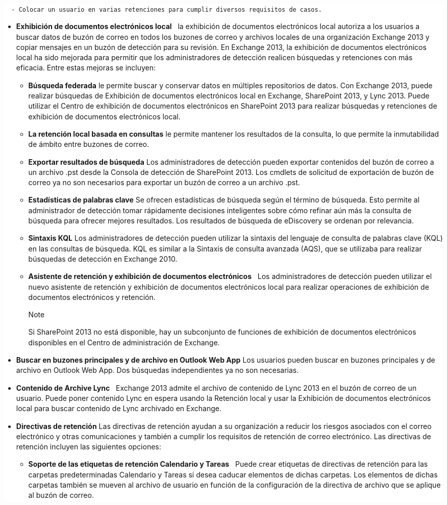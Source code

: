       - Colocar un usuario en varias retenciones para cumplir diversos requisitos de casos.

  - **Exhibición de documentos electrónicos local**   la exhibición de documentos electrónicos local autoriza a los usuarios a buscar datos de buzón de correo en todos los buzones de correo y archivos locales de una organización Exchange 2013 y copiar mensajes en un buzón de detección para su revisión. En Exchange 2013, la exhibición de documentos electrónicos local ha sido mejorada para permitir que los administradores de detección realicen búsquedas y retenciones con más eficacia. Entre estas mejoras se incluyen:
    
      - **Búsqueda federada** le permite buscar y conservar datos en múltiples repositorios de datos. Con Exchange 2013, puede realizar búsquedas de Exhibición de documentos electrónicos local en Exchange, SharePoint 2013, y Lync 2013. Puede utilizar el Centro de exhibición de documentos electrónicos en SharePoint 2013 para realizar búsquedas y retenciones de exhibición de documentos electrónicos local.
    
      - **La retención local basada en consultas** le permite mantener los resultados de la consulta, lo que permite la inmutabilidad de ámbito entre buzones de correo.
    
      - **Exportar resultados de búsqueda** Los administradores de detección pueden exportar contenidos del buzón de correo a un archivo .pst desde la Consola de detección de SharePoint 2013. Los cmdlets de solicitud de exportación de buzón de correo ya no son necesarios para exportar un buzón de correo a un archivo .pst.
    
      - **Estadísticas de palabras clave** Se ofrecen estadísticas de búsqueda según el término de búsqueda. Esto permite al administrador de detección tomar rápidamente decisiones inteligentes sobre cómo refinar aún más la consulta de búsqueda para ofrecer mejores resultados. Los resultados de búsqueda de eDiscovery se ordenan por relevancia.
    
      - **Sintaxis KQL** Los administradores de detección pueden utilizar la sintaxis del lenguaje de consulta de palabras clave (KQL) en las consultas de búsqueda. KQL es similar a la Sintaxis de consulta avanzada (AQS), que se utilizaba para realizar búsquedas de detección en Exchange 2010.
    
      - **Asistente de retención y exhibición de documentos electrónicos**   Los administradores de detección pueden utilizar el nuevo asistente de retención y exhibición de documentos electrónicos local para realizar operaciones de exhibición de documentos electrónicos y retención.
        

        > [!NOTE]
        > Si SharePoint 2013 no está disponible, hay un subconjunto de funciones de exhibición de documentos electrónicos disponibles en el Centro de administración de Exchange.



  - **Buscar en buzones principales y de archivo en Outlook Web App** Los usuarios pueden buscar en buzones principales y de archivo en Outlook Web App. Dos búsquedas independientes ya no son necesarias.

  - **Contenido de Archive Lync**   Exchange 2013 admite el archivo de contenido de Lync 2013 en el buzón de correo de un usuario. Puede poner contenido Lync en espera usando la Retención local y usar la Exhibición de documentos electrónicos local para buscar contenido de Lync archivado en Exchange.

  - **Directivas de retención** Las directivas de retención ayudan a su organización a reducir los riesgos asociados con el correo electrónico y otras comunicaciones y también a cumplir los requisitos de retención de correo electrónico. Las directivas de retención incluyen las siguientes opciones:
    
      - **Soporte de las etiquetas de retención Calendario y Tareas**   Puede crear etiquetas de directivas de retención para las carpetas predeterminadas Calendario y Tareas si desea caducar elementos de dichas carpetas. Los elementos de dichas carpetas también se mueven al archivo de usuario en función de la configuración de la directiva de archivo que se aplique al buzón de correo.
    